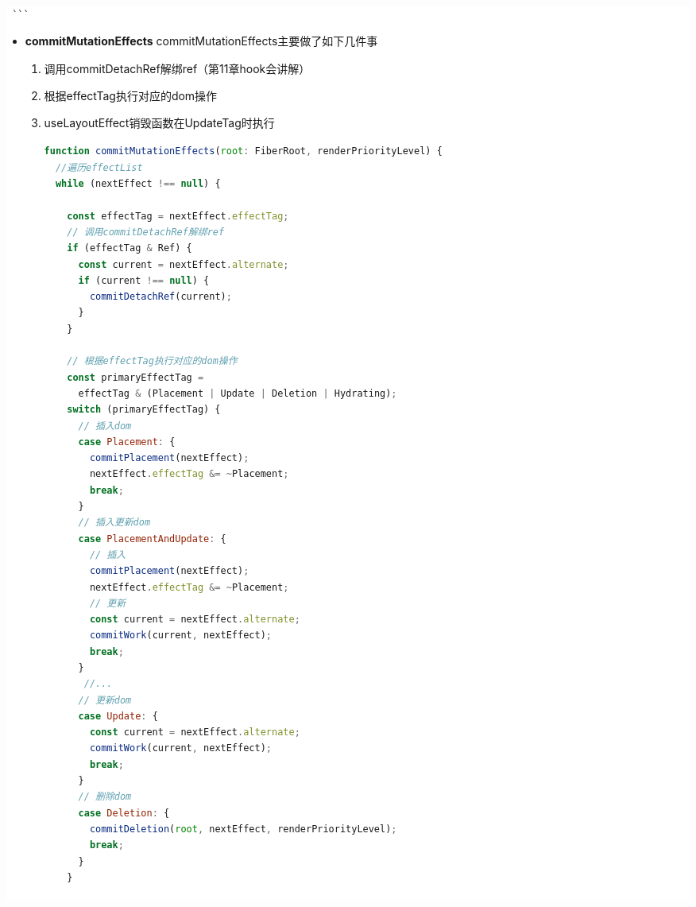     ```

- **commitMutationEffects** commitMutationEffects主要做了如下几件事

  1. 调用commitDetachRef解绑ref（第11章hook会讲解）

  2. 根据effectTag执行对应的dom操作

  3. useLayoutEffect销毁函数在UpdateTag时执行

     ```js
     function commitMutationEffects(root: FiberRoot, renderPriorityLevel) {
       //遍历effectList
       while (nextEffect !== null) {
          
         const effectTag = nextEffect.effectTag;
         // 调用commitDetachRef解绑ref
         if (effectTag & Ref) {
           const current = nextEffect.alternate;
           if (current !== null) {
             commitDetachRef(current);
           }
         }
          
         // 根据effectTag执行对应的dom操作
         const primaryEffectTag =
           effectTag & (Placement | Update | Deletion | Hydrating);
         switch (primaryEffectTag) {
           // 插入dom
           case Placement: {
             commitPlacement(nextEffect);
             nextEffect.effectTag &= ~Placement;
             break;
           }
           // 插入更新dom
           case PlacementAndUpdate: {
             // 插入
             commitPlacement(nextEffect);
             nextEffect.effectTag &= ~Placement;
             // 更新
             const current = nextEffect.alternate;
             commitWork(current, nextEffect);
             break;
           }
          	//...
           // 更新dom
           case Update: {
             const current = nextEffect.alternate;
             commitWork(current, nextEffect);
             break;
           }
           // 删除dom
           case Deletion: {
             commitDeletion(root, nextEffect, renderPriorityLevel);
             break;
           }
         }
          